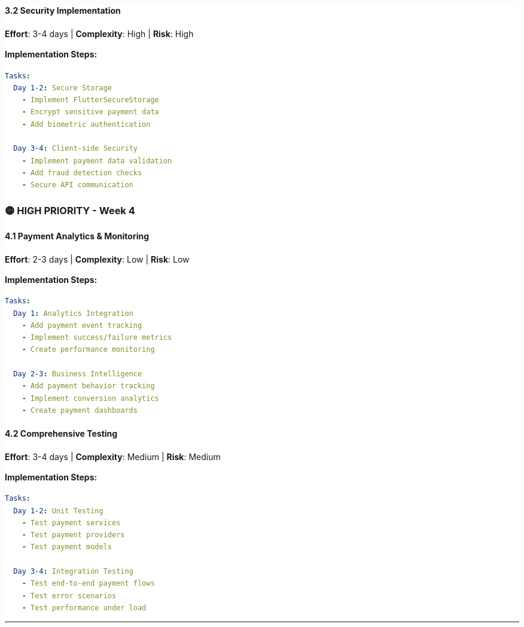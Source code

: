#### **3.2 Security Implementation**
**Effort**: 3-4 days | **Complexity**: High | **Risk**: High

**Implementation Steps:**
```yaml
Tasks:
  Day 1-2: Secure Storage
    - Implement FlutterSecureStorage
    - Encrypt sensitive payment data
    - Add biometric authentication
  
  Day 3-4: Client-side Security
    - Implement payment data validation
    - Add fraud detection checks
    - Secure API communication
```

### **🟡 HIGH PRIORITY - Week 4**

#### **4.1 Payment Analytics & Monitoring**
**Effort**: 2-3 days | **Complexity**: Low | **Risk**: Low

**Implementation Steps:**
```yaml
Tasks:
  Day 1: Analytics Integration
    - Add payment event tracking
    - Implement success/failure metrics
    - Create performance monitoring
  
  Day 2-3: Business Intelligence
    - Add payment behavior tracking
    - Implement conversion analytics
    - Create payment dashboards
```

#### **4.2 Comprehensive Testing**
**Effort**: 3-4 days | **Complexity**: Medium | **Risk**: Medium

**Implementation Steps:**
```yaml
Tasks:
  Day 1-2: Unit Testing
    - Test payment services
    - Test payment providers
    - Test payment models
  
  Day 3-4: Integration Testing
    - Test end-to-end payment flows
    - Test error scenarios
    - Test performance under load
```

---
